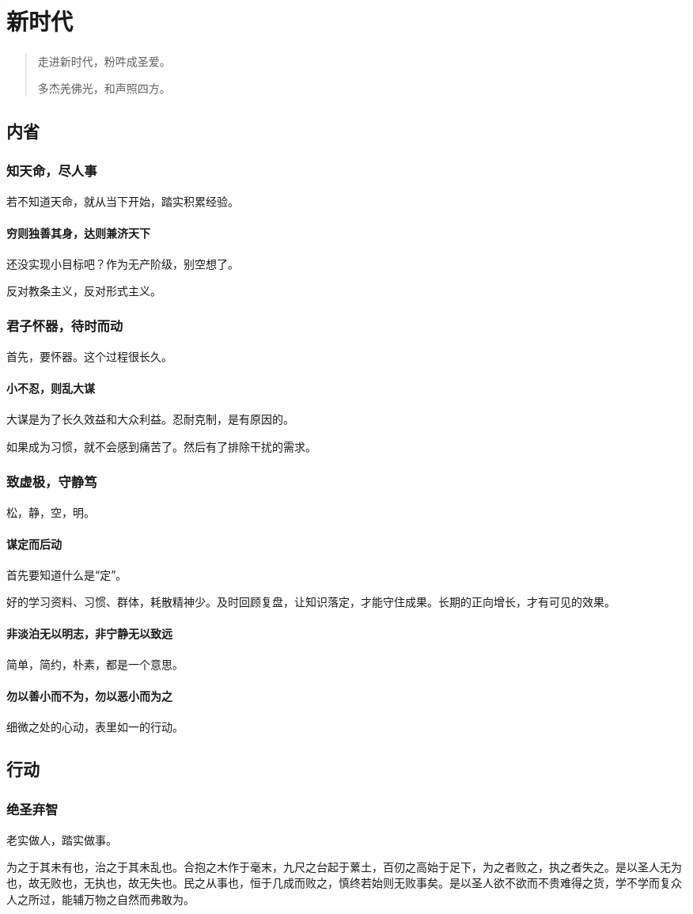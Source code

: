 # 新时代

> 走进新时代，粉吽成圣爱。
>
> 多杰羌佛光，和声照四方。

## 内省

### 知天命，尽人事

若不知道天命，就从当下开始，踏实积累经验。

#### 穷则独善其身，达则兼济天下

还没实现小目标吧？作为无产阶级，别空想了。

反对教条主义，反对形式主义。

### 君子怀器，待时而动

首先，要怀器。这个过程很长久。

#### 小不忍，则乱大谋

大谋是为了长久效益和大众利益。忍耐克制，是有原因的。

如果成为习惯，就不会感到痛苦了。然后有了排除干扰的需求。

### 致虚极，守静笃

松，静，空，明。

#### 谋定而后动

首先要知道什么是“定”。

好的学习资料、习惯、群体，耗散精神少。及时回顾复盘，让知识落定，才能守住成果。长期的正向增长，才有可见的效果。

#### 非淡泊无以明志，非宁静无以致远

简单，简约，朴素，都是一个意思。

#### 勿以善小而不为，勿以恶小而为之

细微之处的心动，表里如一的行动。

## 行动

### 绝圣弃智

老实做人，踏实做事。

为之于其未有也，治之于其未乱也。合抱之木作于毫末，九尺之台起于蔂土，百仞之高始于足下，为之者败之，执之者失之。是以圣人无为也，故无败也，无执也，故无失也。民之从事也，恒于几成而败之，慎终若始则无败事矣。是以圣人欲不欲而不贵难得之货，学不学而复众人之所过，能辅万物之自然而弗敢为。
